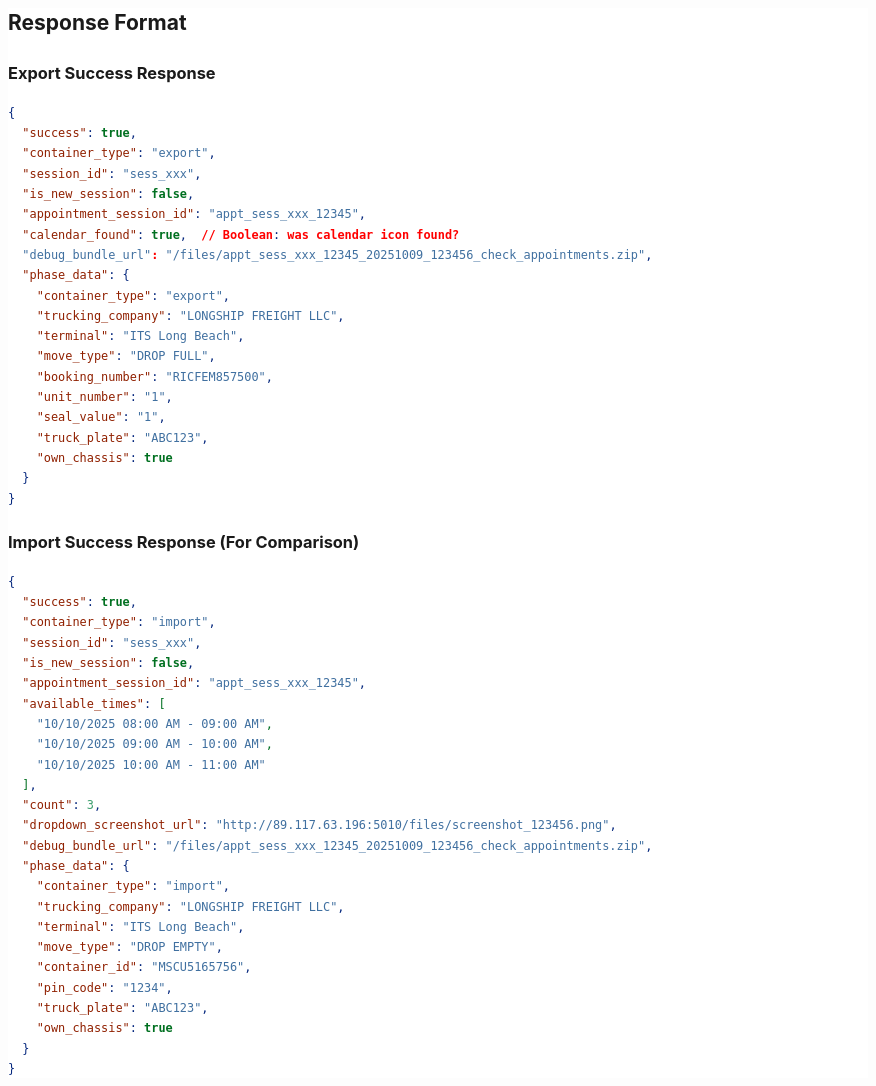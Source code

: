 ## Response Format

### Export Success Response
```json
{
  "success": true,
  "container_type": "export",
  "session_id": "sess_xxx",
  "is_new_session": false,
  "appointment_session_id": "appt_sess_xxx_12345",
  "calendar_found": true,  // Boolean: was calendar icon found?
  "debug_bundle_url": "/files/appt_sess_xxx_12345_20251009_123456_check_appointments.zip",
  "phase_data": {
    "container_type": "export",
    "trucking_company": "LONGSHIP FREIGHT LLC",
    "terminal": "ITS Long Beach",
    "move_type": "DROP FULL",
    "booking_number": "RICFEM857500",
    "unit_number": "1",
    "seal_value": "1",
    "truck_plate": "ABC123",
    "own_chassis": true
  }
}
```

### Import Success Response (For Comparison)
```json
{
  "success": true,
  "container_type": "import",
  "session_id": "sess_xxx",
  "is_new_session": false,
  "appointment_session_id": "appt_sess_xxx_12345",
  "available_times": [
    "10/10/2025 08:00 AM - 09:00 AM",
    "10/10/2025 09:00 AM - 10:00 AM",
    "10/10/2025 10:00 AM - 11:00 AM"
  ],
  "count": 3,
  "dropdown_screenshot_url": "http://89.117.63.196:5010/files/screenshot_123456.png",
  "debug_bundle_url": "/files/appt_sess_xxx_12345_20251009_123456_check_appointments.zip",
  "phase_data": {
    "container_type": "import",
    "trucking_company": "LONGSHIP FREIGHT LLC",
    "terminal": "ITS Long Beach",
    "move_type": "DROP EMPTY",
    "container_id": "MSCU5165756",
    "pin_code": "1234",
    "truck_plate": "ABC123",
    "own_chassis": true
  }
}
```
